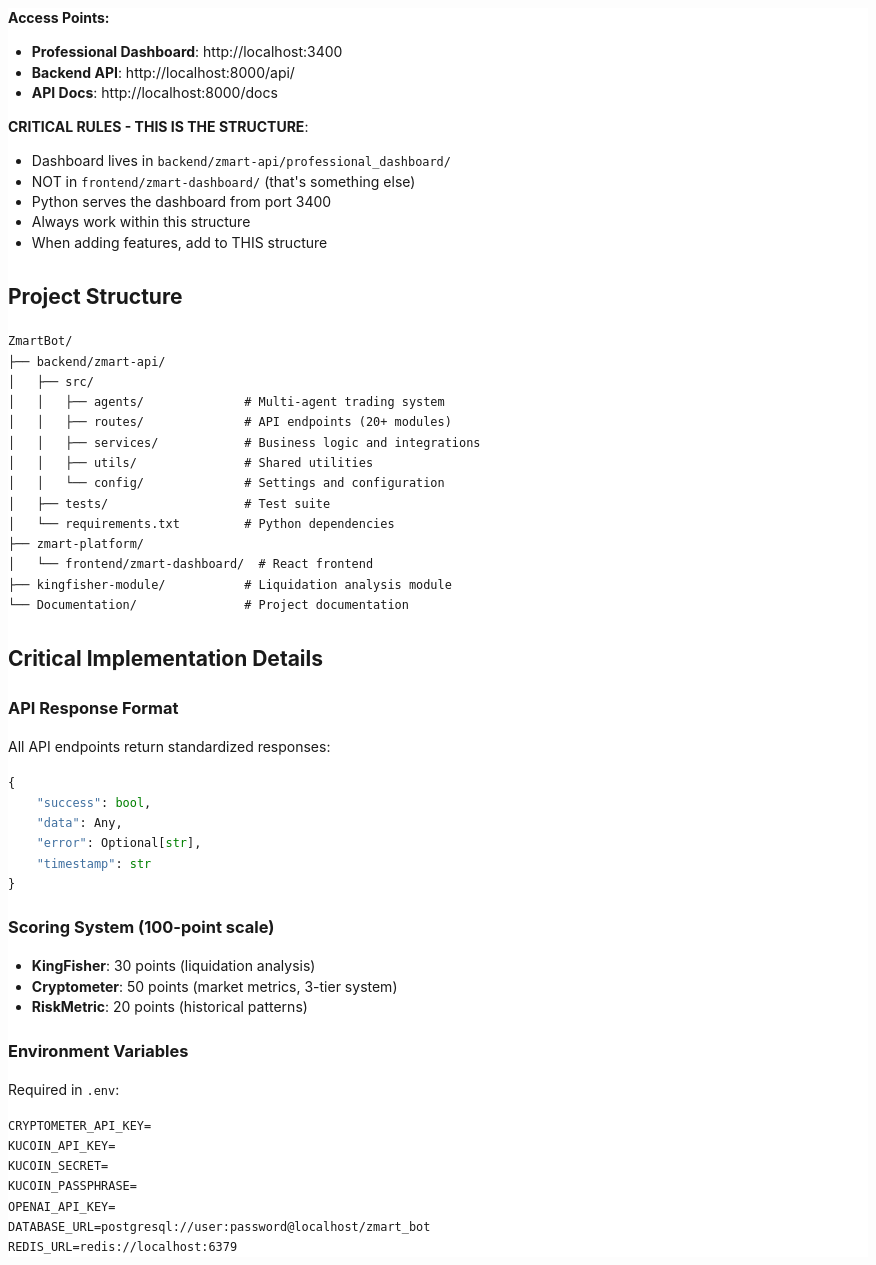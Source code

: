 **Access Points:**
- **Professional Dashboard**: http://localhost:3400
- **Backend API**: http://localhost:8000/api/
- **API Docs**: http://localhost:8000/docs

**CRITICAL RULES - THIS IS THE STRUCTURE**: 
- Dashboard lives in `backend/zmart-api/professional_dashboard/`
- NOT in `frontend/zmart-dashboard/` (that's something else)
- Python serves the dashboard from port 3400
- Always work within this structure
- When adding features, add to THIS structure

## Project Structure

```
ZmartBot/
├── backend/zmart-api/
│   ├── src/
│   │   ├── agents/              # Multi-agent trading system
│   │   ├── routes/              # API endpoints (20+ modules)
│   │   ├── services/            # Business logic and integrations
│   │   ├── utils/               # Shared utilities
│   │   └── config/              # Settings and configuration
│   ├── tests/                   # Test suite
│   └── requirements.txt         # Python dependencies
├── zmart-platform/
│   └── frontend/zmart-dashboard/  # React frontend
├── kingfisher-module/           # Liquidation analysis module
└── Documentation/               # Project documentation
```

## Critical Implementation Details

### API Response Format
All API endpoints return standardized responses:
```python
{
    "success": bool,
    "data": Any,
    "error": Optional[str],
    "timestamp": str
}
```

### Scoring System (100-point scale)
- **KingFisher**: 30 points (liquidation analysis)
- **Cryptometer**: 50 points (market metrics, 3-tier system)
- **RiskMetric**: 20 points (historical patterns)

### Environment Variables
Required in `.env`:
```
CRYPTOMETER_API_KEY=
KUCOIN_API_KEY=
KUCOIN_SECRET=
KUCOIN_PASSPHRASE=
OPENAI_API_KEY=
DATABASE_URL=postgresql://user:password@localhost/zmart_bot
REDIS_URL=redis://localhost:6379
```
